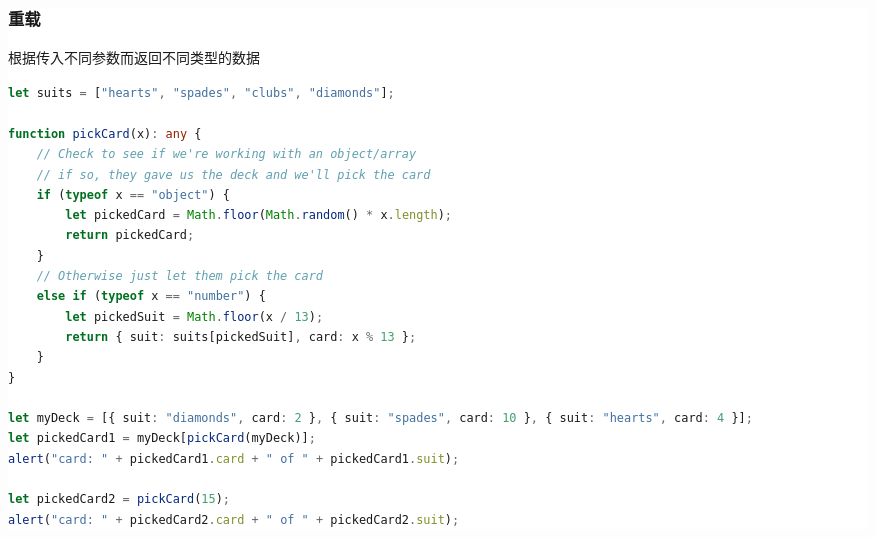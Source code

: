 ### 重载

根据传入不同参数而返回不同类型的数据

~~~typescript
let suits = ["hearts", "spades", "clubs", "diamonds"];

function pickCard(x): any {
    // Check to see if we're working with an object/array
    // if so, they gave us the deck and we'll pick the card
    if (typeof x == "object") {
        let pickedCard = Math.floor(Math.random() * x.length);
        return pickedCard;
    }
    // Otherwise just let them pick the card
    else if (typeof x == "number") {
        let pickedSuit = Math.floor(x / 13);
        return { suit: suits[pickedSuit], card: x % 13 };
    }
}

let myDeck = [{ suit: "diamonds", card: 2 }, { suit: "spades", card: 10 }, { suit: "hearts", card: 4 }];
let pickedCard1 = myDeck[pickCard(myDeck)];
alert("card: " + pickedCard1.card + " of " + pickedCard1.suit);

let pickedCard2 = pickCard(15);
alert("card: " + pickedCard2.card + " of " + pickedCard2.suit);

~~~



  [index: number]: string;